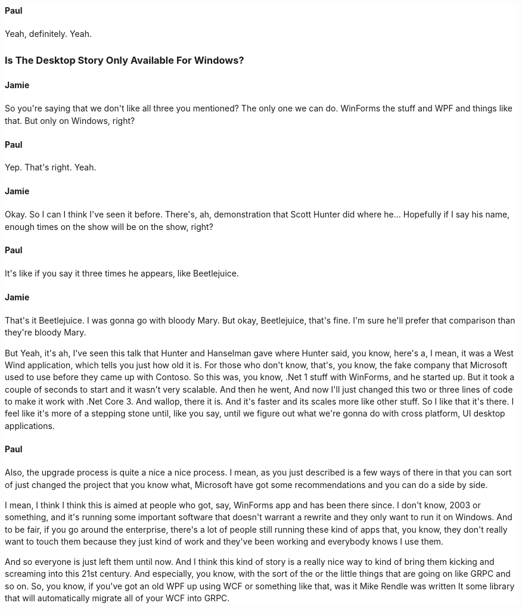 #### Paul

Yeah, definitely. Yeah.

### Is The Desktop Story Only Available For Windows?

#### Jamie

So you're saying that we don't like all three you mentioned? The only one we can do. WinForms the stuff and WPF and things like that. But only on Windows, right?

#### Paul

Yep. That's right. Yeah.

#### Jamie

Okay. So I can I think I've seen it before. There's, ah, demonstration that Scott Hunter did where he... Hopefully if I say his name, enough times on the show will be on the show, right?

#### Paul

It's like if you say it three times he appears, like Beetlejuice.

#### Jamie

That's it Beetlejuice. I was gonna go with bloody Mary. But okay, Beetlejuice, that's fine. I'm sure he'll prefer that comparison than they're bloody Mary.

But Yeah, it's ah, I've seen this talk that Hunter and Hanselman gave where Hunter said, you know, here's a, I mean, it was a West Wind application, which tells you just how old it is. For those who don't know, that's, you know, the fake company that Microsoft used to use before they came up with Contoso. So this was, you know, .Net 1 stuff with WinForms, and he started up. But it took a couple of seconds to start and it wasn't very scalable. And then he went, And now I'll just changed this two or three lines of code to make it work with .Net Core 3. And wallop, there it is. And it's faster and its scales more like other stuff. So I like that it's there. I feel like it's more of a stepping stone until, like you say, until we figure out what we're gonna do with cross platform, UI desktop applications.

#### Paul

Also, the upgrade process is quite a nice a nice process. I mean, as you just described is a few ways of there in that you can sort of just changed the project that you know what, Microsoft have got some recommendations and you can do a side by side.

I mean, I think I think this is aimed at people who got, say, WinForms app and has been there since. I don't know, 2003 or something, and it's running some important software that doesn't warrant a rewrite and they only want to run it on Windows. And to be fair, if you go around the enterprise, there's a lot of people still running these kind of apps that, you know, they don't really want to touch them because they just kind of work and they've been working and everybody knows I use them.

And so everyone is just left them until now. And I think this kind of story is a really nice way to kind of bring them kicking and screaming into this 21st century. And especially, you know, with the sort of the or the little things that are going on like GRPC and so on. So, you know, if you've got an old WPF up using WCF or something like that, was it Mike Rendle was written It some library that will automatically migrate all of your WCF into GRPC.
